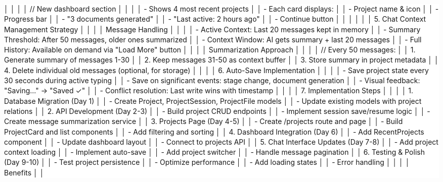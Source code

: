 │     │                                                                                   │     │ // New dashboard section                                                          │     │ <RecentProjects>                                                                  │     │   - Shows 4 most recent projects                                                  │     │   - Each card displays:                                                           │     │     - Project name & icon                                                         │     │     - Progress bar                                                                │     │     - "3 documents generated"                                                     │     │     - "Last active: 2 hours ago"                                                  │     │     - Continue button                                                             │     │ </RecentProjects>                                                                 │     │                                                                                   │     │ 5. Chat Context Management Strategy                                               │     │                                                                                   │     │ Message Handling                                                                  │     │                                                                                   │     │ - Active Context: Last 20 messages kept in memory                                 │     │ - Summary Threshold: After 50 messages, older ones summarized                     │     │ - Context Window: AI gets summary + last 20 messages                              │     │ - Full History: Available on demand via "Load More" button                        │     │                                                                                   │     │ Summarization Approach                                                            │     │                                                                                   │     │ // Every 50 messages:                                                             │     │ 1. Generate summary of messages 1-30                                              │     │ 2. Keep messages 31-50 as context buffer                                          │     │ 3. Store summary in project metadata                                              │     │ 4. Delete individual old messages (optional, for storage)                         │     │                                                                                   │     │ 6. Auto-Save Implementation                                                       │     │                                                                                   │     │ - Save project state every 30 seconds during active typing                        │     │ - Save on significant events: stage change, document generation                   │     │ - Visual feedback: "Saving..." → "Saved ✓"                                        │     │ - Conflict resolution: Last write wins with timestamp                             │     │                                                                                   │     │ 7. Implementation Steps                                                           │     │                                                                                   │     │ 1. Database Migration (Day 1)                                                     │     │   - Create Project, ProjectSession, ProjectFile models                            │     │   - Update existing models with project relations                                 │     │ 2. API Development (Day 2-3)                                                      │     │   - Build project CRUD endpoints                                                  │     │   - Implement session save/resume logic                                           │     │   - Create message summarization service                                          │     │ 3. Projects Page (Day 4-5)                                                        │     │   - Create /projects route and page                                               │     │   - Build ProjectCard and list components                                         │     │   - Add filtering and sorting                                                     │     │ 4. Dashboard Integration (Day 6)                                                  │     │   - Add RecentProjects component                                                  │     │   - Update dashboard layout                                                       │     │   - Connect to projects API                                                       │     │ 5. Chat Interface Updates (Day 7-8)                                               │     │   - Add project context loading                                                   │     │   - Implement auto-save                                                           │     │   - Add project switcher                                                          │     │   - Handle message pagination                                                     │     │ 6. Testing & Polish (Day 9-10)                                                    │     │   - Test project persistence                                                      │     │   - Optimize performance                                                          │     │   - Add loading states                                                            │     │   - Error handling                                                                │     │                                                                                   │     │ Benefits                                                                          │     │